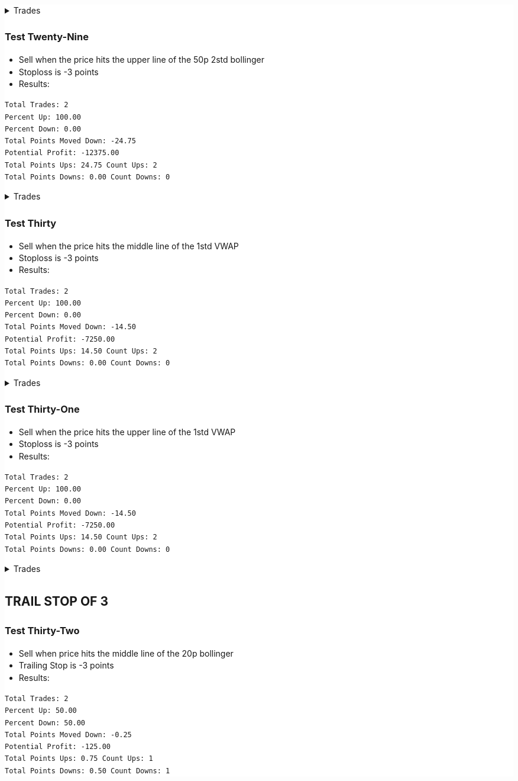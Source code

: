 <details><summary>Trades</summary></details>

### Test Twenty-Nine
* Sell when the price hits the upper line of the 50p 2std bollinger
* Stoploss is -3 points
* Results:
```
Total Trades: 2
Percent Up: 100.00
Percent Down: 0.00
Total Points Moved Down: -24.75
Potential Profit: -12375.00
Total Points Ups: 24.75 Count Ups: 2
Total Points Downs: 0.00 Count Downs: 0
```

<details><summary>Trades</summary></details>

### Test Thirty
* Sell when the price hits the middle line of the 1std VWAP
* Stoploss is -3 points
* Results:
```
Total Trades: 2
Percent Up: 100.00
Percent Down: 0.00
Total Points Moved Down: -14.50
Potential Profit: -7250.00
Total Points Ups: 14.50 Count Ups: 2
Total Points Downs: 0.00 Count Downs: 0
```

<details><summary>Trades</summary></details>

### Test Thirty-One
* Sell when the price hits the upper line of the 1std VWAP
* Stoploss is -3 points
* Results:
```
Total Trades: 2
Percent Up: 100.00
Percent Down: 0.00
Total Points Moved Down: -14.50
Potential Profit: -7250.00
Total Points Ups: 14.50 Count Ups: 2
Total Points Downs: 0.00 Count Downs: 0
```

<details><summary>Trades</summary></details>

## TRAIL STOP OF 3

### Test Thirty-Two
* Sell when price hits the middle line of the 20p bollinger
* Trailing Stop is -3 points
* Results:
```
Total Trades: 2
Percent Up: 50.00
Percent Down: 50.00
Total Points Moved Down: -0.25
Potential Profit: -125.00
Total Points Ups: 0.75 Count Ups: 1
Total Points Downs: 0.50 Count Downs: 1
```